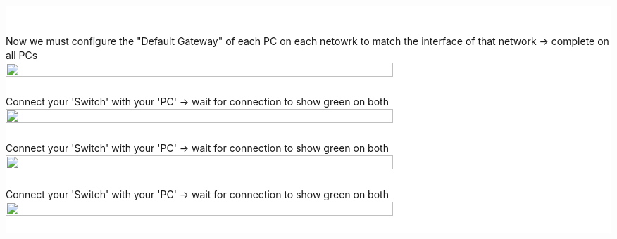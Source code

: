 <br />
<br />
Now we must configure the "Default Gateway" of each PC on each netowrk to match the interface of that network -> complete on all PCs <br/>
<img src="https://i.imgur.com/JuLP4jM.png" height="80%" width="80%" />
<br />
<br />
Connect your 'Switch' with your 'PC' -> wait for connection to show green on both <br/>
<img src="https://i.imgur.com/53Wl8p4.png" height="80%" width="80%" />
<br />
<br />
Connect your 'Switch' with your 'PC' -> wait for connection to show green on both <br/>
<img src="https://i.imgur.com/53Wl8p4.png" height="80%" width="80%" />
<br />
<br />
Connect your 'Switch' with your 'PC' -> wait for connection to show green on both <br/>
<img src="https://i.imgur.com/53Wl8p4.png" height="80%" width="80%" />
<br />
<br />


